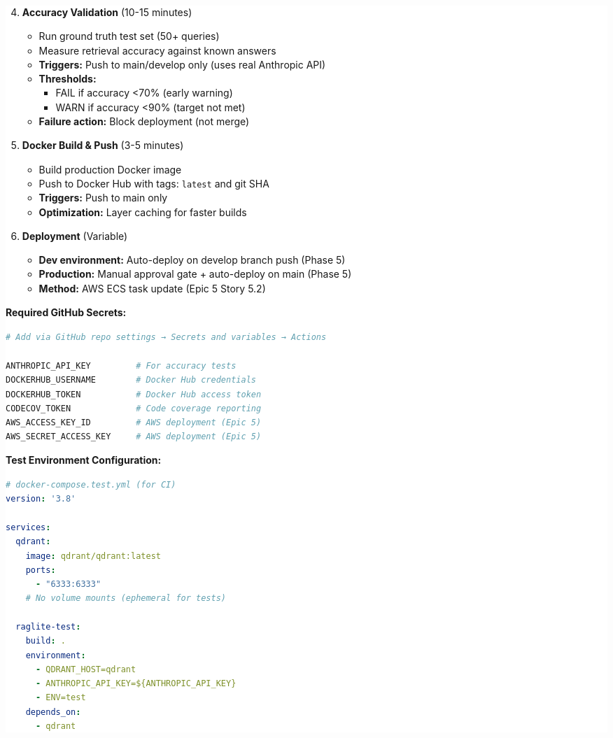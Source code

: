 4. **Accuracy Validation** (10-15 minutes)
   - Run ground truth test set (50+ queries)
   - Measure retrieval accuracy against known answers
   - **Triggers:** Push to main/develop only (uses real Anthropic API)
   - **Thresholds:**
     - FAIL if accuracy <70% (early warning)
     - WARN if accuracy <90% (target not met)
   - **Failure action:** Block deployment (not merge)

5. **Docker Build & Push** (3-5 minutes)
   - Build production Docker image
   - Push to Docker Hub with tags: `latest` and git SHA
   - **Triggers:** Push to main only
   - **Optimization:** Layer caching for faster builds

6. **Deployment** (Variable)
   - **Dev environment:** Auto-deploy on develop branch push (Phase 5)
   - **Production:** Manual approval gate + auto-deploy on main (Phase 5)
   - **Method:** AWS ECS task update (Epic 5 Story 5.2)

**Required GitHub Secrets:**

```bash
# Add via GitHub repo settings → Secrets and variables → Actions

ANTHROPIC_API_KEY         # For accuracy tests
DOCKERHUB_USERNAME        # Docker Hub credentials
DOCKERHUB_TOKEN           # Docker Hub access token
CODECOV_TOKEN             # Code coverage reporting
AWS_ACCESS_KEY_ID         # AWS deployment (Epic 5)
AWS_SECRET_ACCESS_KEY     # AWS deployment (Epic 5)
```

**Test Environment Configuration:**

```yaml
# docker-compose.test.yml (for CI)
version: '3.8'

services:
  qdrant:
    image: qdrant/qdrant:latest
    ports:
      - "6333:6333"
    # No volume mounts (ephemeral for tests)

  raglite-test:
    build: .
    environment:
      - QDRANT_HOST=qdrant
      - ANTHROPIC_API_KEY=${ANTHROPIC_API_KEY}
      - ENV=test
    depends_on:
      - qdrant
```
